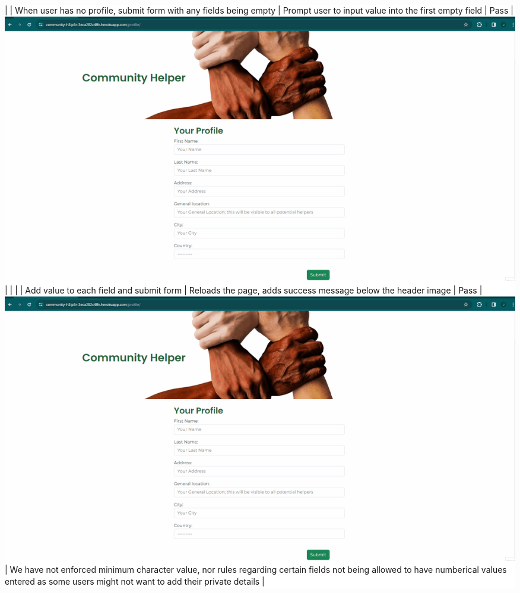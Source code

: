 | | When user has no profile, submit form with any fields being empty | Prompt user to input value into the first empty field | Pass | ![screenshot](documentation/testing/features/profile.gif) | |
| | Add value to each field and submit form | Reloads the page, adds success message below the header image | Pass | ![screenshot](documentation/testing/features/profile.gif) | We have not enforced minimum character value, nor rules regarding certain fields not being allowed to have numberical values entered as some users might not want to add their private details |